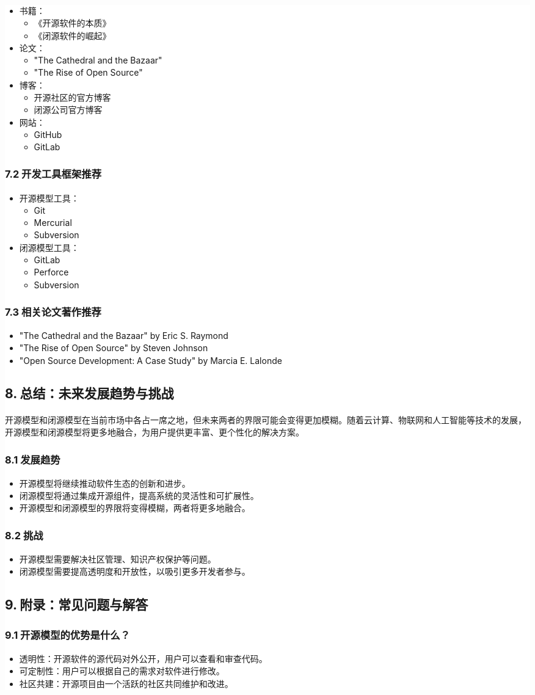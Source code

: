 - 书籍：
  - 《开源软件的本质》
  - 《闭源软件的崛起》
- 论文：
  - "The Cathedral and the Bazaar"
  - "The Rise of Open Source"
- 博客：
  - 开源社区的官方博客
  - 闭源公司官方博客
- 网站：
  - GitHub
  - GitLab

### 7.2 开发工具框架推荐

- 开源模型工具：
  - Git
  - Mercurial
  - Subversion
- 闭源模型工具：
  - GitLab
  - Perforce
  - Subversion

### 7.3 相关论文著作推荐

- "The Cathedral and the Bazaar" by Eric S. Raymond
- "The Rise of Open Source" by Steven Johnson
- "Open Source Development: A Case Study" by Marcia E. Lalonde

## 8. 总结：未来发展趋势与挑战

开源模型和闭源模型在当前市场中各占一席之地，但未来两者的界限可能会变得更加模糊。随着云计算、物联网和人工智能等技术的发展，开源模型和闭源模型将更多地融合，为用户提供更丰富、更个性化的解决方案。

### 8.1 发展趋势

- 开源模型将继续推动软件生态的创新和进步。
- 闭源模型将通过集成开源组件，提高系统的灵活性和可扩展性。
- 开源模型和闭源模型的界限将变得模糊，两者将更多地融合。

### 8.2 挑战

- 开源模型需要解决社区管理、知识产权保护等问题。
- 闭源模型需要提高透明度和开放性，以吸引更多开发者参与。

## 9. 附录：常见问题与解答

### 9.1 开源模型的优势是什么？

- 透明性：开源软件的源代码对外公开，用户可以查看和审查代码。
- 可定制性：用户可以根据自己的需求对软件进行修改。
- 社区共建：开源项目由一个活跃的社区共同维护和改进。

